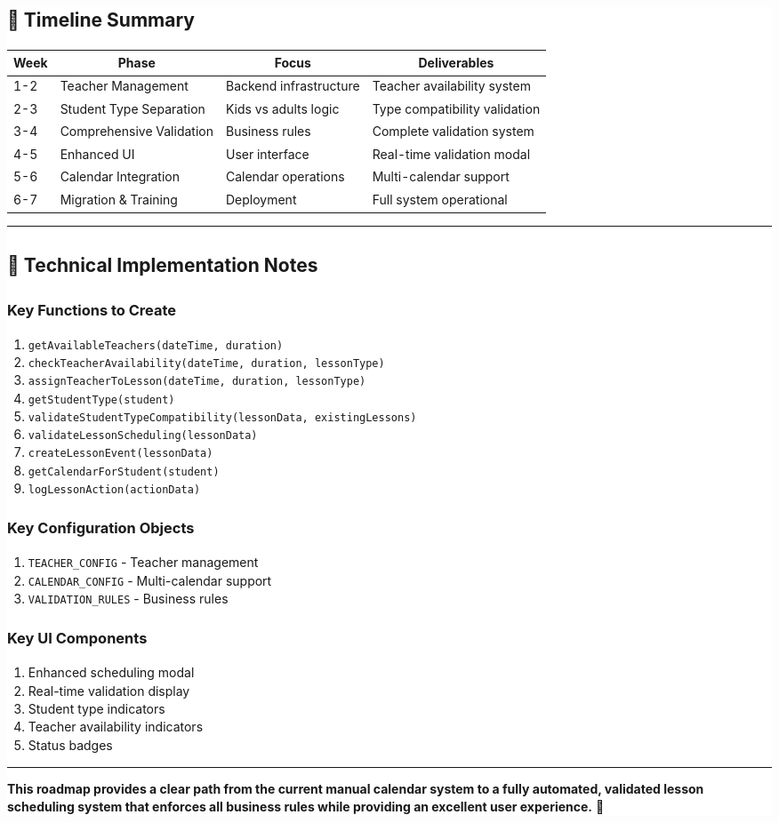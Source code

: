 ## **📅 Timeline Summary**

| Week | Phase | Focus | Deliverables |
|------|-------|-------|--------------|
| 1-2 | Teacher Management | Backend infrastructure | Teacher availability system |
| 2-3 | Student Type Separation | Kids vs adults logic | Type compatibility validation |
| 3-4 | Comprehensive Validation | Business rules | Complete validation system |
| 4-5 | Enhanced UI | User interface | Real-time validation modal |
| 5-6 | Calendar Integration | Calendar operations | Multi-calendar support |
| 6-7 | Migration & Training | Deployment | Full system operational |

---

## **🔧 Technical Implementation Notes**

### **Key Functions to Create**
1. `getAvailableTeachers(dateTime, duration)`
2. `checkTeacherAvailability(dateTime, duration, lessonType)`
3. `assignTeacherToLesson(dateTime, duration, lessonType)`
4. `getStudentType(student)`
5. `validateStudentTypeCompatibility(lessonData, existingLessons)`
6. `validateLessonScheduling(lessonData)`
7. `createLessonEvent(lessonData)`
8. `getCalendarForStudent(student)`
9. `logLessonAction(actionData)`

### **Key Configuration Objects**
1. `TEACHER_CONFIG` - Teacher management
2. `CALENDAR_CONFIG` - Multi-calendar support
3. `VALIDATION_RULES` - Business rules

### **Key UI Components**
1. Enhanced scheduling modal
2. Real-time validation display
3. Student type indicators
4. Teacher availability indicators
5. Status badges

---

**This roadmap provides a clear path from the current manual calendar system to a fully automated, validated lesson scheduling system that enforces all business rules while providing an excellent user experience.** 🎉
